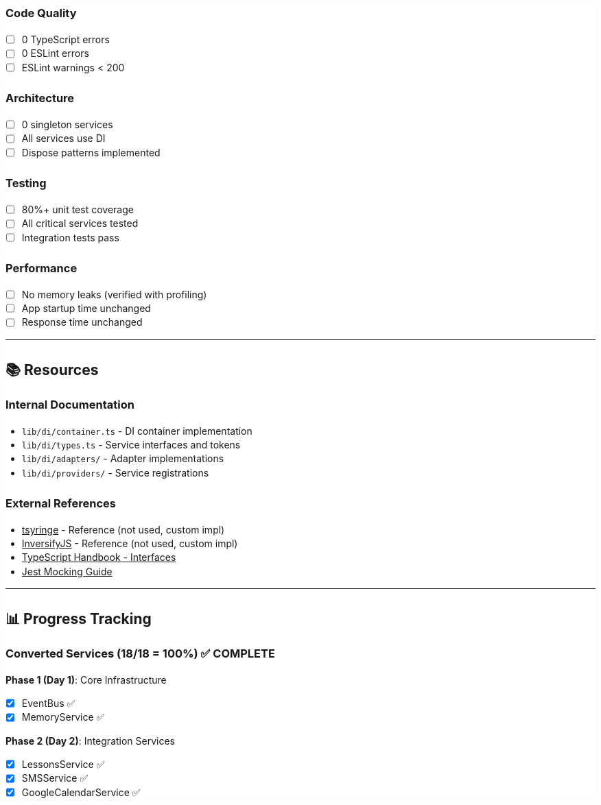 ### Code Quality
- [ ] 0 TypeScript errors
- [ ] 0 ESLint errors
- [ ] ESLint warnings < 200

### Architecture
- [ ] 0 singleton services
- [ ] All services use DI
- [ ] Dispose patterns implemented

### Testing
- [ ] 80%+ unit test coverage
- [ ] All critical services tested
- [ ] Integration tests pass

### Performance
- [ ] No memory leaks (verified with profiling)
- [ ] App startup time unchanged
- [ ] Response time unchanged

---

## 📚 Resources

### Internal Documentation
- `lib/di/container.ts` - DI container implementation
- `lib/di/types.ts` - Service interfaces and tokens
- `lib/di/adapters/` - Adapter implementations
- `lib/di/providers/` - Service registrations

### External References
- [tsyringe](https://github.com/microsoft/tsyringe) - Reference (not used, custom impl)
- [InversifyJS](http://inversify.io/) - Reference (not used, custom impl)
- [TypeScript Handbook - Interfaces](https://www.typescriptlang.org/docs/handbook/interfaces.html)
- [Jest Mocking Guide](https://jestjs.io/docs/mock-functions)

---

## 📊 Progress Tracking

### Converted Services (18/18 = 100%) ✅ COMPLETE

**Phase 1 (Day 1)**: Core Infrastructure
- [x] EventBus ✅
- [x] MemoryService ✅

**Phase 2 (Day 2)**: Integration Services
- [x] LessonsService ✅
- [x] SMSService ✅
- [x] GoogleCalendarService ✅
